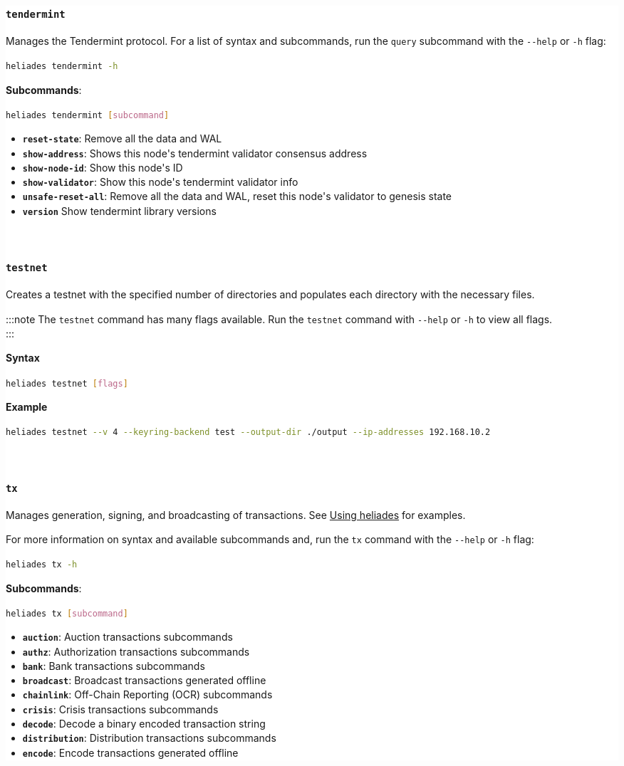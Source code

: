 
### `tendermint`
Manages the Tendermint protocol. For a list of syntax and subcommands, run the `query` subcommand with the `--help` or `-h` flag:

```bash
heliades tendermint -h
```

**Subcommands**:
```bash
heliades tendermint [subcommand]
```
* **`reset-state`**: Remove all the data and WAL
* **`show-address`**: Shows this node's tendermint validator consensus address
* **`show-node-id`**: Show this node's ID
* **`show-validator`**: Show this node's tendermint validator info
* **`unsafe-reset-all`**: Remove all the data and WAL, reset this node's validator to genesis state
* **`version`** Show tendermint library versions

<br/>


### `testnet`
Creates a testnet with the specified number of directories and populates each directory with the necessary files.

:::note
The `testnet` command has many flags available. Run the `testnet` command with `--help` or `-h` to view all flags.  
:::

**Syntax**

```bash
heliades testnet [flags]
```

**Example**

```bash
heliades testnet --v 4 --keyring-backend test --output-dir ./output --ip-addresses 192.168.10.2
```
<br/>


### `tx`

Manages generation, signing, and broadcasting of transactions. See [Using heliades](02_using.md) for examples. 

For more information on syntax and available subcommands and, run the `tx` command with the `--help` or `-h` flag:

```bash
heliades tx -h
```

**Subcommands**:
```bash
heliades tx [subcommand]
```
* **`auction`**: Auction transactions subcommands
* **`authz`**: Authorization transactions subcommands
* **`bank`**: Bank transactions subcommands
* **`broadcast`**: Broadcast transactions generated offline
* **`chainlink`**: Off-Chain Reporting (OCR) subcommands
* **`crisis`**: Crisis transactions subcommands
* **`decode`**: Decode a binary encoded transaction string
* **`distribution`**: Distribution transactions subcommands
* **`encode`**: Encode transactions generated offline